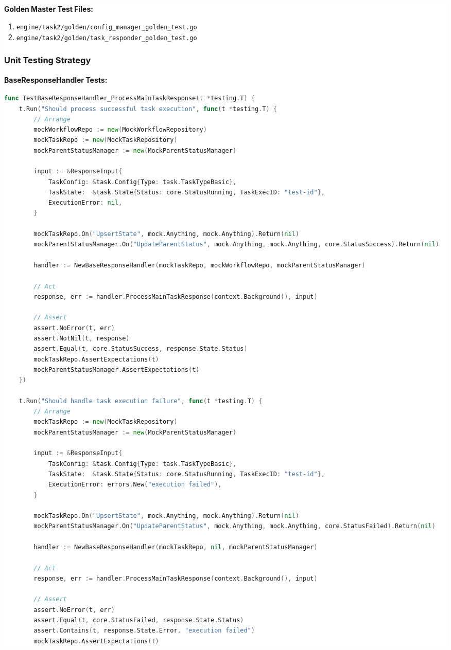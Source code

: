 **Golden Master Test Files:**

1. `engine/task2/golden/config_manager_golden_test.go`
2. `engine/task2/golden/task_responder_golden_test.go`

### Unit Testing Strategy

**BaseResponseHandler Tests:**

```go
func TestBaseResponseHandler_ProcessMainTaskResponse(t *testing.T) {
    t.Run("Should process successful task execution", func(t *testing.T) {
        // Arrange
        mockWorkflowRepo := new(MockWorkflowRepository)
        mockTaskRepo := new(MockTaskRepository)
        mockParentStatusManager := new(MockParentStatusManager)

        input := &ResponseInput{
            TaskConfig: &task.Config{Type: task.TaskTypeBasic},
            TaskState:  &task.State{Status: core.StatusRunning, TaskExecID: "test-id"},
            ExecutionError: nil,
        }

        mockTaskRepo.On("UpsertState", mock.Anything, mock.Anything).Return(nil)
        mockParentStatusManager.On("UpdateParentStatus", mock.Anything, mock.Anything, core.StatusSuccess).Return(nil)

        handler := NewBaseResponseHandler(mockTaskRepo, mockWorkflowRepo, mockParentStatusManager)

        // Act
        response, err := handler.ProcessMainTaskResponse(context.Background(), input)

        // Assert
        assert.NoError(t, err)
        assert.NotNil(t, response)
        assert.Equal(t, core.StatusSuccess, response.State.Status)
        mockTaskRepo.AssertExpectations(t)
        mockParentStatusManager.AssertExpectations(t)
    })

    t.Run("Should handle task execution failure", func(t *testing.T) {
        // Arrange
        mockTaskRepo := new(MockTaskRepository)
        mockParentStatusManager := new(MockParentStatusManager)

        input := &ResponseInput{
            TaskConfig: &task.Config{Type: task.TaskTypeBasic},
            TaskState:  &task.State{Status: core.StatusRunning, TaskExecID: "test-id"},
            ExecutionError: errors.New("execution failed"),
        }

        mockTaskRepo.On("UpsertState", mock.Anything, mock.Anything).Return(nil)
        mockParentStatusManager.On("UpdateParentStatus", mock.Anything, mock.Anything, core.StatusFailed).Return(nil)

        handler := NewBaseResponseHandler(mockTaskRepo, nil, mockParentStatusManager)

        // Act
        response, err := handler.ProcessMainTaskResponse(context.Background(), input)

        // Assert
        assert.NoError(t, err)
        assert.Equal(t, core.StatusFailed, response.State.Status)
        assert.Contains(t, response.State.Error, "execution failed")
        mockTaskRepo.AssertExpectations(t)
```